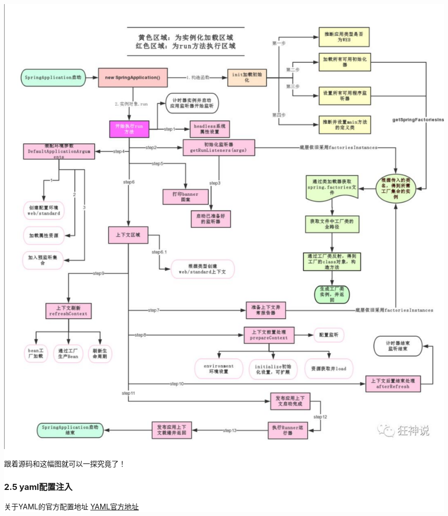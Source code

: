 ![image-20210203123205842](img/image-20210203123205842.png)



跟着源码和这幅图就可以一探究竟了！

### 2.5 yaml配置注入

关于YAML的官方配置地址 [YAML官方地址](https://docs.spring.io/spring-boot/docs/current/reference/html/spring-boot-features.html#boot-features-external-config-yaml)

